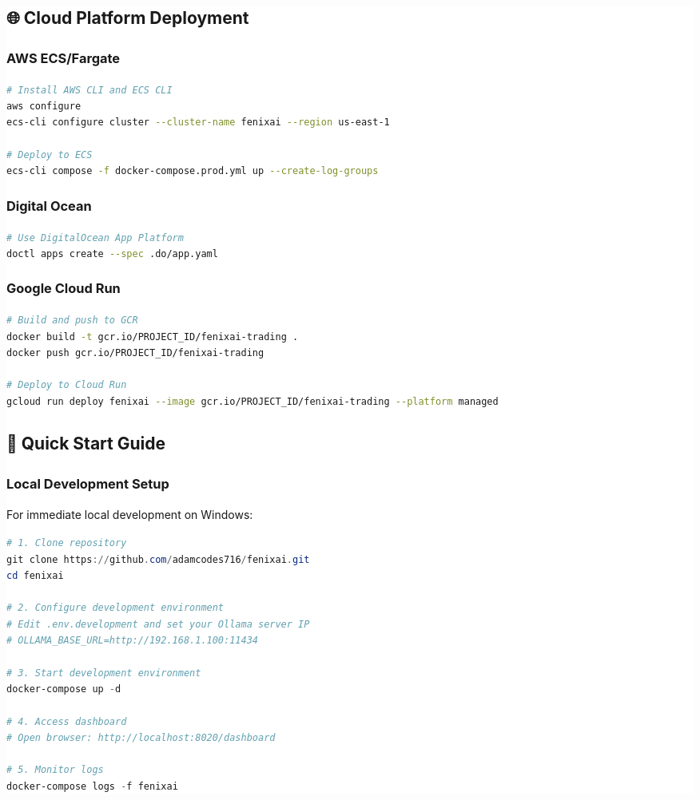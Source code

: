 ## 🌐 Cloud Platform Deployment

### AWS ECS/Fargate

```bash
# Install AWS CLI and ECS CLI
aws configure
ecs-cli configure cluster --cluster-name fenixai --region us-east-1

# Deploy to ECS
ecs-cli compose -f docker-compose.prod.yml up --create-log-groups
```

### Digital Ocean

```bash
# Use DigitalOcean App Platform
doctl apps create --spec .do/app.yaml
```

### Google Cloud Run

```bash
# Build and push to GCR
docker build -t gcr.io/PROJECT_ID/fenixai-trading .
docker push gcr.io/PROJECT_ID/fenixai-trading

# Deploy to Cloud Run
gcloud run deploy fenixai --image gcr.io/PROJECT_ID/fenixai-trading --platform managed
```

## 🎯 Quick Start Guide

### Local Development Setup

For immediate local development on Windows:

```powershell
# 1. Clone repository
git clone https://github.com/adamcodes716/fenixai.git
cd fenixai

# 2. Configure development environment
# Edit .env.development and set your Ollama server IP
# OLLAMA_BASE_URL=http://192.168.1.100:11434

# 3. Start development environment
docker-compose up -d

# 4. Access dashboard
# Open browser: http://localhost:8020/dashboard

# 5. Monitor logs
docker-compose logs -f fenixai
```

